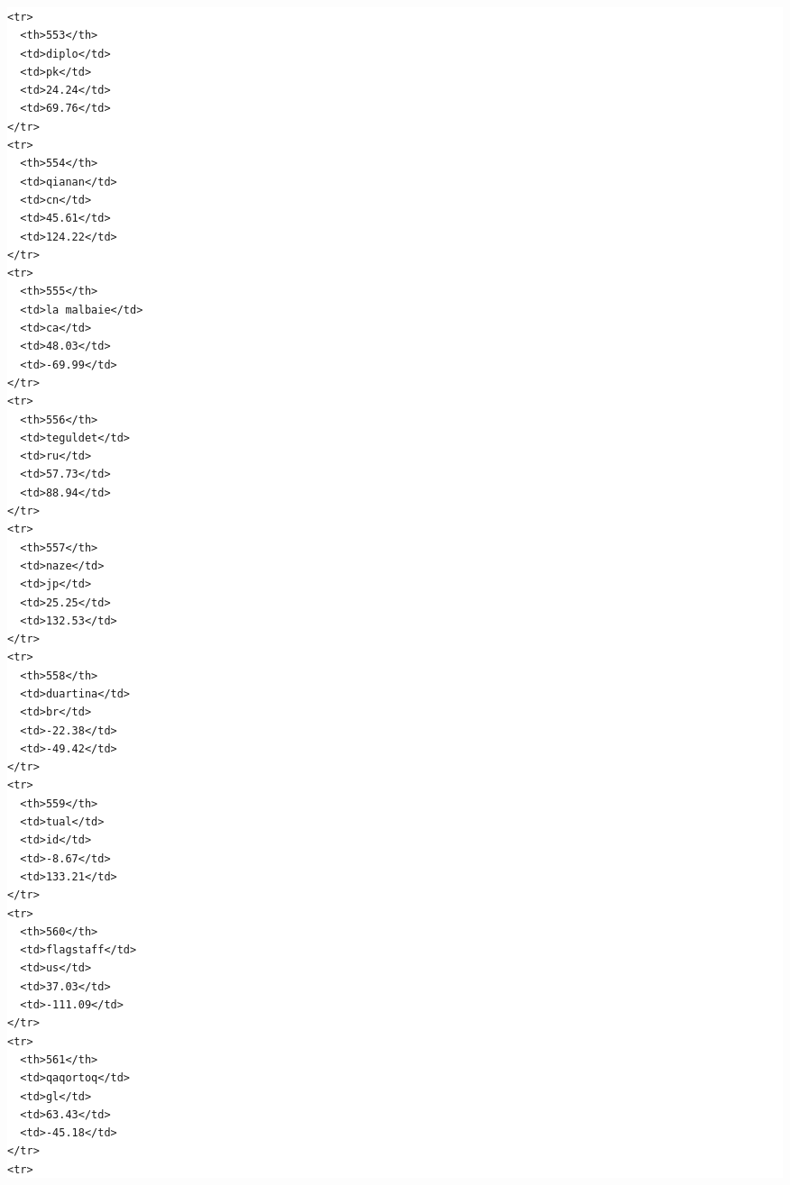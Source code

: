     <tr>
      <th>553</th>
      <td>diplo</td>
      <td>pk</td>
      <td>24.24</td>
      <td>69.76</td>
    </tr>
    <tr>
      <th>554</th>
      <td>qianan</td>
      <td>cn</td>
      <td>45.61</td>
      <td>124.22</td>
    </tr>
    <tr>
      <th>555</th>
      <td>la malbaie</td>
      <td>ca</td>
      <td>48.03</td>
      <td>-69.99</td>
    </tr>
    <tr>
      <th>556</th>
      <td>teguldet</td>
      <td>ru</td>
      <td>57.73</td>
      <td>88.94</td>
    </tr>
    <tr>
      <th>557</th>
      <td>naze</td>
      <td>jp</td>
      <td>25.25</td>
      <td>132.53</td>
    </tr>
    <tr>
      <th>558</th>
      <td>duartina</td>
      <td>br</td>
      <td>-22.38</td>
      <td>-49.42</td>
    </tr>
    <tr>
      <th>559</th>
      <td>tual</td>
      <td>id</td>
      <td>-8.67</td>
      <td>133.21</td>
    </tr>
    <tr>
      <th>560</th>
      <td>flagstaff</td>
      <td>us</td>
      <td>37.03</td>
      <td>-111.09</td>
    </tr>
    <tr>
      <th>561</th>
      <td>qaqortoq</td>
      <td>gl</td>
      <td>63.43</td>
      <td>-45.18</td>
    </tr>
    <tr>